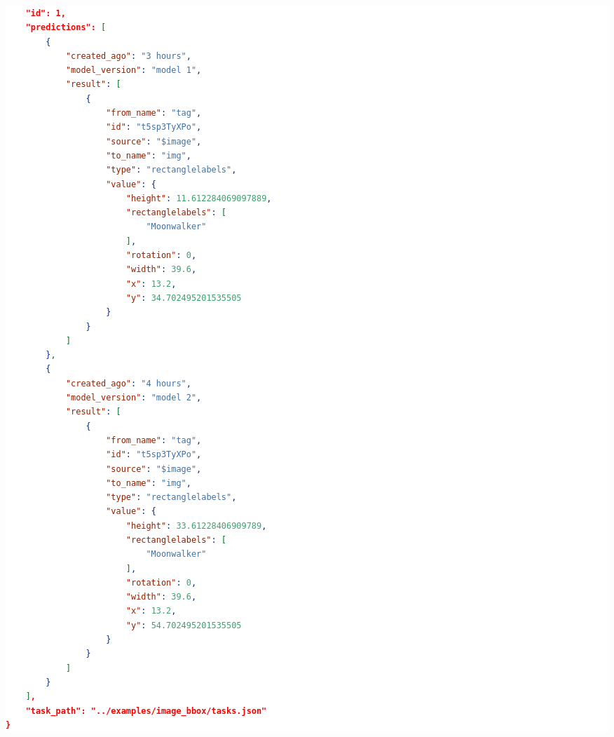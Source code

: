 ```json
    "id": 1,
    "predictions": [
        {
            "created_ago": "3 hours",
            "model_version": "model 1",
            "result": [
                {
                    "from_name": "tag",
                    "id": "t5sp3TyXPo",
                    "source": "$image",
                    "to_name": "img",
                    "type": "rectanglelabels",
                    "value": {
                        "height": 11.612284069097889,
                        "rectanglelabels": [
                            "Moonwalker"
                        ],
                        "rotation": 0,
                        "width": 39.6,
                        "x": 13.2,
                        "y": 34.702495201535505
                    }
                }
            ]
        },
        {
            "created_ago": "4 hours",
            "model_version": "model 2",
            "result": [
                {
                    "from_name": "tag",
                    "id": "t5sp3TyXPo",
                    "source": "$image",
                    "to_name": "img",
                    "type": "rectanglelabels",
                    "value": {
                        "height": 33.61228406909789,
                        "rectanglelabels": [
                            "Moonwalker"
                        ],
                        "rotation": 0,
                        "width": 39.6,
                        "x": 13.2,
                        "y": 54.702495201535505
                    }
                }
            ]
        }
    ],
    "task_path": "../examples/image_bbox/tasks.json"
}
```
